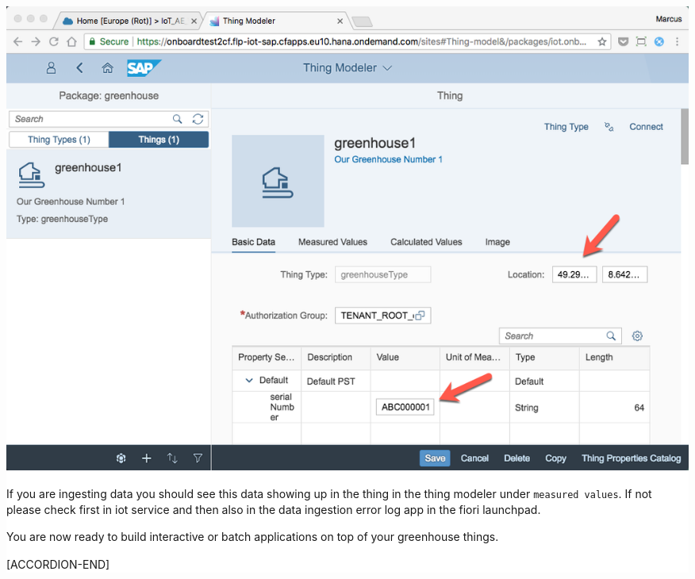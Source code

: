 ![Location and Serial Number](masterdata.png)

If you are ingesting data you should see this data showing up in the thing in the thing modeler under `measured values`. If not please check first in iot service and then also in the data ingestion error log app in the fiori launchpad.

You are now ready to build interactive or batch applications on top of your greenhouse things.

[ACCORDION-END]
